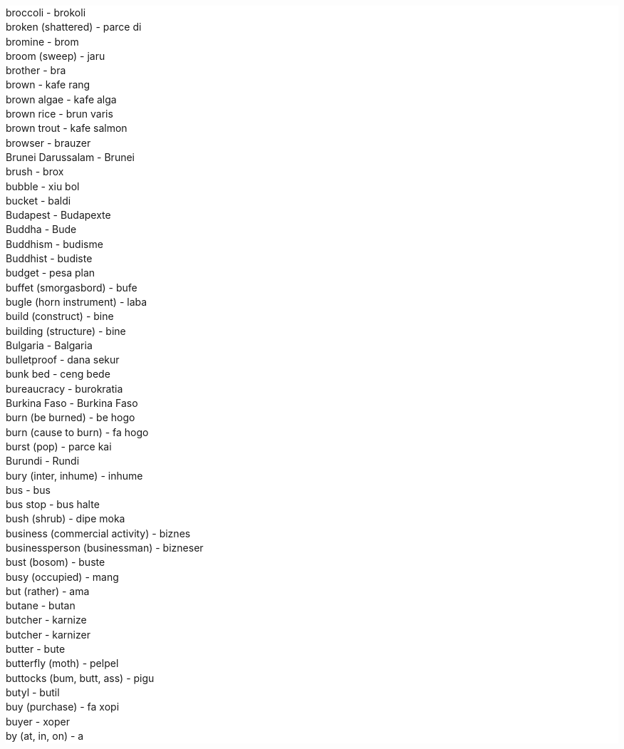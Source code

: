 broccoli - brokoli  
broken (shattered) - parce di  
bromine - brom  
broom (sweep) - jaru  
brother - bra  
brown - kafe rang  
brown algae - kafe alga  
brown rice - brun varis  
brown trout - kafe salmon  
browser - brauzer  
Brunei Darussalam - Brunei  
brush - brox  
bubble - xiu bol  
bucket - baldi  
Budapest - Budapexte  
Buddha - Bude  
Buddhism - budisme  
Buddhist - budiste  
budget - pesa plan  
buffet (smorgasbord) - bufe  
bugle (horn instrument) - laba  
build (construct) - bine  
building (structure) - bine  
Bulgaria - Balgaria  
bulletproof - dana sekur  
bunk bed - ceng bede  
bureaucracy - burokratia  
Burkina Faso - Burkina Faso  
burn (be burned) - be hogo  
burn (cause to burn) - fa hogo  
burst (pop) - parce kai  
Burundi - Rundi  
bury (inter, inhume) - inhume  
bus - bus  
bus stop - bus halte  
bush (shrub) - dipe moka  
business (commercial activity) - biznes  
businessperson (businessman) - bizneser  
bust (bosom) - buste  
busy (occupied) - mang  
but (rather) - ama  
butane - butan  
butcher - karnize  
butcher - karnizer  
butter - bute  
butterfly (moth) - pelpel  
buttocks (bum, butt, ass) - pigu  
butyl - butil  
buy (purchase) - fa xopi  
buyer - xoper  
by (at, in, on) - a  
